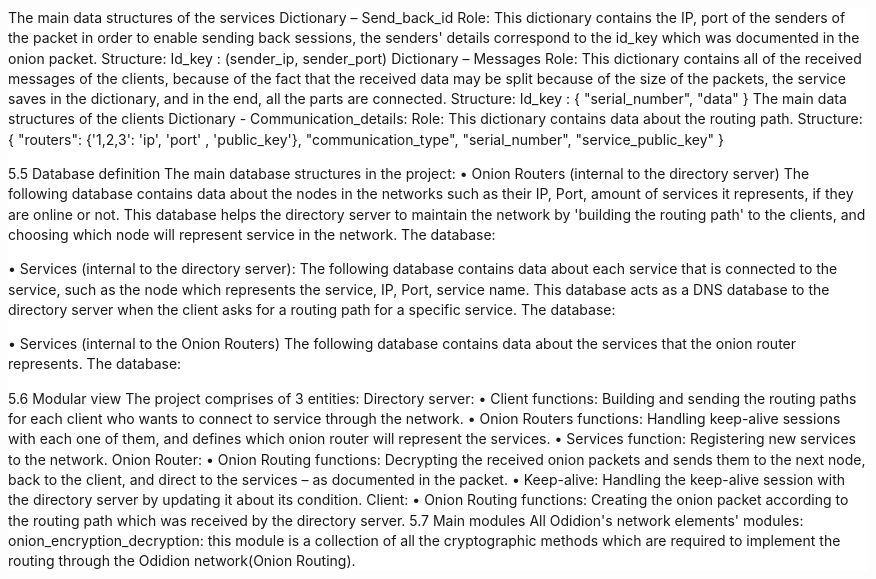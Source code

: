 The main data structures of the services
Dictionary – Send_back_id
Role: This dictionary contains the IP, port of the senders of the packet in order to enable sending back sessions, the senders' details correspond to the id_key which was documented in the onion packet.
Structure: 		Id_key : (sender_ip, sender_port)
Dictionary – Messages
Role: This dictionary contains all of the received messages of the clients, because of the fact that the received data may be split because of the size of the packets, the service saves in the dictionary, and in the end, all the parts are connected. 
Structure:  Id_key : { "serial_number",
			"data"
	      		}
The main data structures of the clients
Dictionary - Communication_details:
Role: This dictionary contains data about the routing path.
Structure:
{
"routers": {'1,2,3': 'ip', 'port' , 'public_key'},
"communication_type",
"serial_number",
"service_public_key"
}

5.5	Database definition
The main database structures in the project:
•	Onion Routers (internal to the directory server)
The following database contains data about the nodes in the networks such as their IP, Port, amount of services it represents, if they are online or not.
This database helps the directory server to maintain the network by 'building the routing path' to the clients, and choosing which node will represent service in the network.
The database:

•	Services (internal to the directory server):
The following database contains data about each service that is connected to the service, such as the node which represents the service, IP, Port, service name. 
This database acts as a DNS database to the directory server when the client asks for a routing path for a specific service.
The database:

•	Services (internal to the Onion Routers)
The following database contains data about the services that the onion router represents.
The database:

5.6	Modular view
The project comprises of 3 entities:
Directory server:
•	Client functions: Building and sending the routing paths for each client who wants to connect to service through the network.
•	Onion Routers functions: Handling keep-alive sessions with each one of them, and defines which onion router will represent the services.
•	Services function: Registering new services to the network.
Onion Router:
•	Onion Routing functions: Decrypting the received onion packets and sends them to the next node, back to the client, and direct to the services – as documented in the packet.
•	Keep-alive: Handling the keep-alive session with the directory server by updating it about its condition.
Client:
•	Onion Routing functions: Creating the onion packet according to the routing path which was received by the directory server.
5.7	Main modules
All Odidion's network elements' modules:
onion_encryption_decryption:
this module is a collection of all the cryptographic methods which are required to implement the routing through the Odidion network(Onion Routing). 